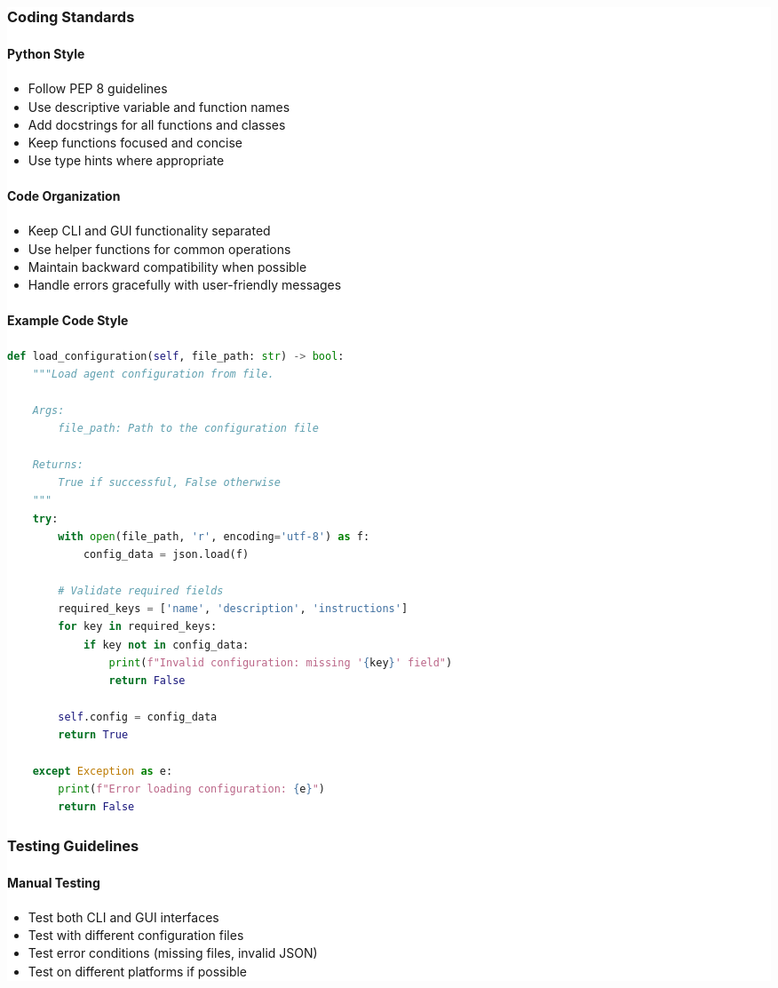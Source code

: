 ### Coding Standards

#### Python Style
- Follow PEP 8 guidelines
- Use descriptive variable and function names
- Add docstrings for all functions and classes
- Keep functions focused and concise
- Use type hints where appropriate

#### Code Organization
- Keep CLI and GUI functionality separated
- Use helper functions for common operations
- Maintain backward compatibility when possible
- Handle errors gracefully with user-friendly messages

#### Example Code Style
```python
def load_configuration(self, file_path: str) -> bool:
    """Load agent configuration from file.
    
    Args:
        file_path: Path to the configuration file
        
    Returns:
        True if successful, False otherwise
    """
    try:
        with open(file_path, 'r', encoding='utf-8') as f:
            config_data = json.load(f)
        
        # Validate required fields
        required_keys = ['name', 'description', 'instructions']
        for key in required_keys:
            if key not in config_data:
                print(f"Invalid configuration: missing '{key}' field")
                return False
        
        self.config = config_data
        return True
        
    except Exception as e:
        print(f"Error loading configuration: {e}")
        return False
```

### Testing Guidelines

#### Manual Testing
- Test both CLI and GUI interfaces
- Test with different configuration files
- Test error conditions (missing files, invalid JSON)
- Test on different platforms if possible
